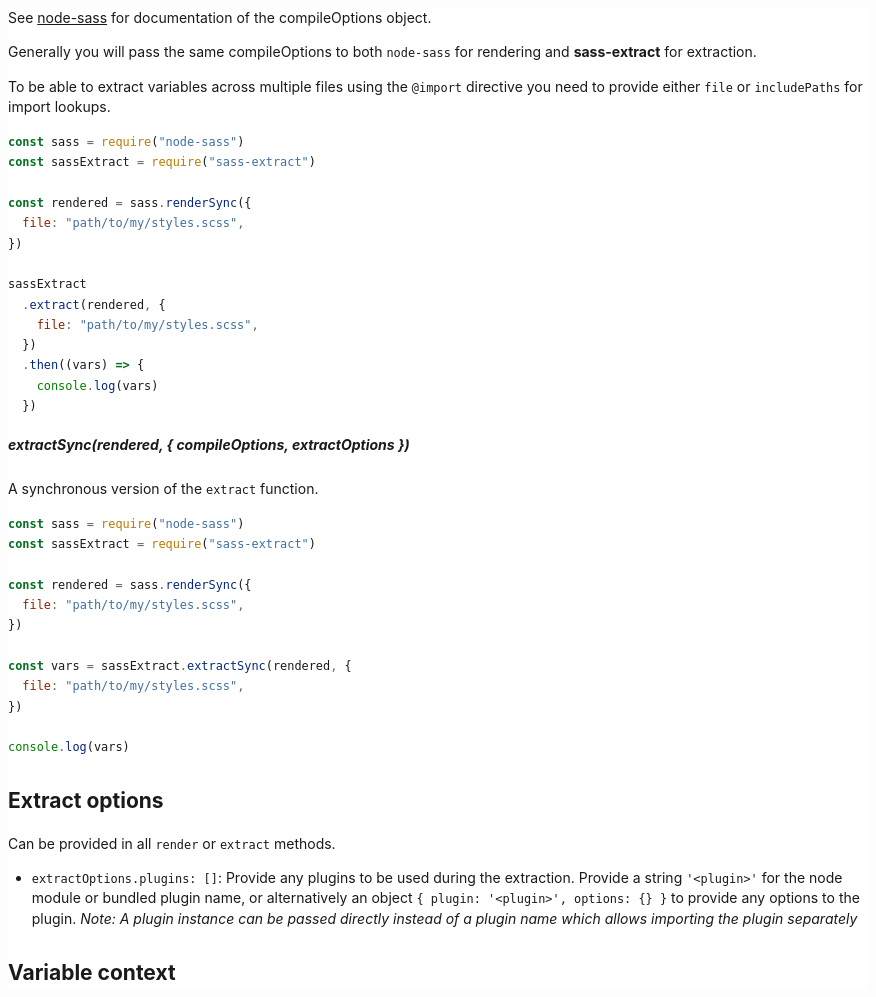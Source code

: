 See [node-sass](https://github.com/sass/node-sass) for documentation of the compileOptions object.

Generally you will pass the same compileOptions to both `node-sass` for rendering and **sass-extract** for extraction.

To be able to extract variables across multiple files using the `@import` directive you need to provide either `file` or `includePaths` for import lookups.

```js
const sass = require("node-sass")
const sassExtract = require("sass-extract")

const rendered = sass.renderSync({
  file: "path/to/my/styles.scss",
})

sassExtract
  .extract(rendered, {
    file: "path/to/my/styles.scss",
  })
  .then((vars) => {
    console.log(vars)
  })
```

##### extractSync(rendered, { compileOptions, extractOptions })

A synchronous version of the `extract` function.

```js
const sass = require("node-sass")
const sassExtract = require("sass-extract")

const rendered = sass.renderSync({
  file: "path/to/my/styles.scss",
})

const vars = sassExtract.extractSync(rendered, {
  file: "path/to/my/styles.scss",
})

console.log(vars)
```

## Extract options

Can be provided in all `render` or `extract` methods.

- `extractOptions.plugins: []`: Provide any plugins to be used during the extraction. Provide a string `'<plugin>'` for the node module or bundled plugin name, or alternatively an object `{ plugin: '<plugin>', options: {} }` to provide any options to the plugin. _Note: A plugin instance can be passed directly instead of a plugin name which allows importing the plugin separately_

## Variable context
